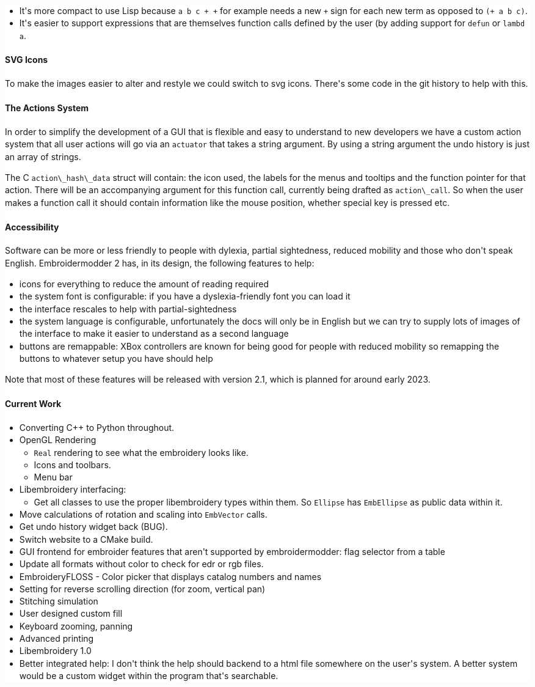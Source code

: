 * It's more compact to use Lisp because `a b c + +` for example needs a new `+` sign for each new term as opposed to `(+ a b c)`.
* It's easier to support expressions that are themselves function calls defined by the user (by adding support for `defun` or `lambda`.

#### SVG Icons

To make the images easier to alter and restyle we could
switch to svg icons. There's some code in the git history
to help with this.

#### The Actions System

In order to simplify the development of a GUI that is flexible and
easy to understand to new developers we have a custom action system that all
user actions will go via an `actuator` that takes a string argument. By using a
string argument the undo history is just an array of strings.

The C `action\_hash\_data` struct will contain: the icon used, the labels for the
menus and tooltips and the function pointer for that action.
There will be an accompanying argument for this function call, currently being
drafted as `action\_call`. So when the user makes a function call it should
contain information like the mouse position, whether special key is pressed
etc.

#### Accessibility

Software can be more or less friendly to people with dylexia, partial sightedness,
reduced mobility and those who don't speak English.
Embroidermodder 2 has, in its design, the following features to help:

* icons for everything to reduce the amount of reading required
* the system font is configurable: if you have a dyslexia-friendly font you can load it
* the interface rescales to help with partial-sightedness
* the system language is configurable, unfortunately the docs will only be in English but we can try to supply lots of images of the interface to make it easier to understand as a second language
* buttons are remappable: XBox controllers are known for being good for people with reduced mobility so remapping the buttons to whatever setup you have should help

Note that most of these features will be released with version 2.1, which is planned for around early 2023.

#### Current Work

* Converting C++ to Python throughout.
* OpenGL Rendering
  * ``Real`` rendering to see what the embroidery looks like.
  * Icons and toolbars.
  * Menu bar
* Libembroidery interfacing:
  * Get all classes to use the proper libembroidery types within them. So `Ellipse` has `EmbEllipse` as public data within it.
* Move calculations of rotation and scaling into `EmbVector` calls.
* Get undo history widget back (BUG).
* Switch website to a CMake build.
* GUI frontend for embroider features that aren't supported by embroidermodder: flag selector from a table
* Update all formats without color to check for edr or rgb files.
* EmbroideryFLOSS - Color picker that displays catalog numbers and names
* Setting for reverse scrolling direction (for zoom, vertical pan)
* Stitching simulation
* User designed custom fill
* Keyboard zooming, panning
* Advanced printing
* Libembroidery 1.0
* Better integrated help: I don't think the help should backend to a html file somewhere on the user's system. A better system would be a custom widget within the program that's searchable.